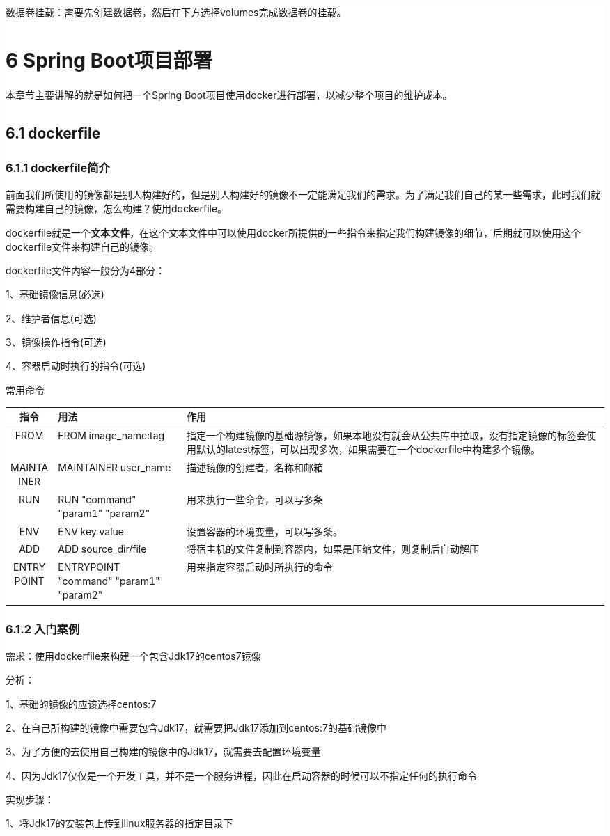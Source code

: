 数据卷挂载：需要先创建数据卷，然后在下方选择volumes完成数据卷的挂载。

# 6 Spring Boot项目部署

本章节主要讲解的就是如何把一个Spring Boot项目使用docker进行部署，以减少整个项目的维护成本。

## 6.1 dockerfile

### 6.1.1 dockerfile简介

前面我们所使用的镜像都是别人构建好的，但是别人构建好的镜像不一定能满足我们的需求。为了满足我们自己的某一些需求，此时我们就需要构建自己的镜像，怎么构建？使用dockerfile。

dockerfile就是一个**文本文件**，在这个文本文件中可以使用docker所提供的一些指令来指定我们构建镜像的细节，后期就可以使用这个dockerfile文件来构建自己的镜像。

dockerfile文件内容一般分为4部分：

1、基础镜像信息(必选)

2、维护者信息(可选)

3、镜像操作指令(可选)

4、容器启动时执行的指令(可选)

常用命令

| 指令         | 用法                                     | 作用                                                                                      |
|:----------:|:-------------------------------------- |:--------------------------------------------------------------------------------------- |
| FROM       | FROM  image_name:tag                   | 指定一个构建镜像的基础源镜像，如果本地没有就会从公共库中拉取，没有指定镜像的标签会使用默认的latest标签，可以出现多次，如果需要在一个dockerfile中构建多个镜像。 |
| MAINTAINER | MAINTAINER user_name                   | 描述镜像的创建者，名称和邮箱                                                                          |
| RUN        | RUN "command" "param1" "param2"        | 用来执行一些命令，可以写多条                                                                          |
| ENV        | ENV key value                          | 设置容器的环境变量，可以写多条。                                                                        |
| ADD        | ADD source_dir/file                    | 将宿主机的文件复制到容器内，如果是压缩文件，则复制后自动解压                                                          |
| ENTRYPOINT | ENTRYPOINT "command" "param1" "param2" | 用来指定容器启动时所执行的命令                                                                         |

### 6.1.2 入门案例

需求：使用dockerfile来构建一个包含Jdk17的centos7镜像

分析：

1、基础的镜像的应该选择centos:7

2、在自己所构建的镜像中需要包含Jdk17，就需要把Jdk17添加到centos:7的基础镜像中

3、为了方便的去使用自己构建的镜像中的Jdk17，就需要去配置环境变量

4、因为Jdk17仅仅是一个开发工具，并不是一个服务进程，因此在启动容器的时候可以不指定任何的执行命令

实现步骤：

1、将Jdk17的安装包上传到linux服务器的指定目录下
